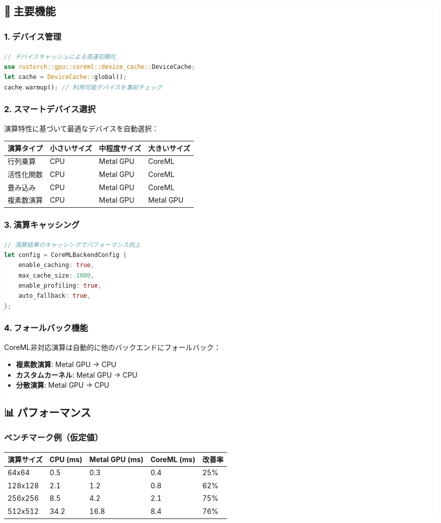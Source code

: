## 🚀 主要機能

### 1. デバイス管理

```rust
// デバイスキャッシュによる高速初期化
use rustorch::gpu::coreml::device_cache::DeviceCache;
let cache = DeviceCache::global();
cache.warmup(); // 利用可能デバイスを事前チェック
```

### 2. スマートデバイス選択

演算特性に基づいて最適なデバイスを自動選択：

| 演算タイプ | 小さいサイズ | 中程度サイズ | 大きいサイズ |
|------------|-------------|-------------|-------------|
| 行列乗算    | CPU         | Metal GPU   | CoreML      |
| 活性化関数  | CPU         | Metal GPU   | CoreML      |
| 畳み込み    | CPU         | Metal GPU   | CoreML      |
| 複素数演算  | CPU         | Metal GPU   | Metal GPU   |

### 3. 演算キャッシング

```rust
// 演算結果のキャッシングでパフォーマンス向上
let config = CoreMLBackendConfig {
    enable_caching: true,
    max_cache_size: 1000,
    enable_profiling: true,
    auto_fallback: true,
};
```

### 4. フォールバック機能

CoreML非対応演算は自動的に他のバックエンドにフォールバック：

- **複素数演算**: Metal GPU → CPU
- **カスタムカーネル**: Metal GPU → CPU
- **分散演算**: Metal GPU → CPU

## 📊 パフォーマンス

### ベンチマーク例（仮定値）

| 演算サイズ | CPU (ms) | Metal GPU (ms) | CoreML (ms) | 改善率 |
|------------|----------|----------------|-------------|---------|
| 64x64      | 0.5      | 0.3            | 0.4         | 25%     |
| 128x128    | 2.1      | 1.2            | 0.8         | 62%     |
| 256x256    | 8.5      | 4.2            | 2.1         | 75%     |
| 512x512    | 34.2     | 16.8           | 8.4         | 76%     |
